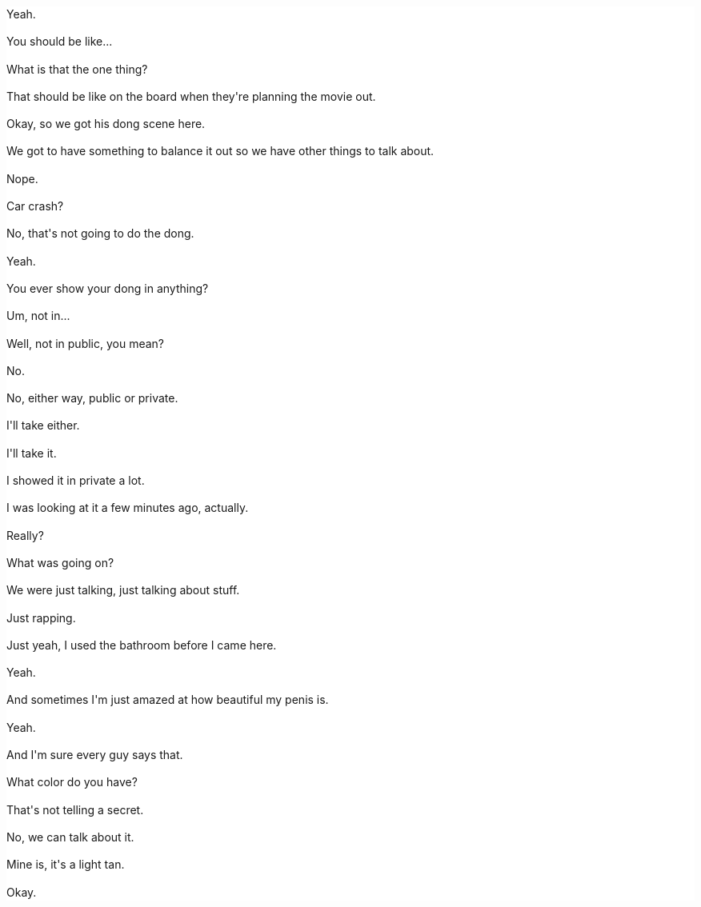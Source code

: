 Yeah.

You should be like...

What is that the one thing?

That should be like on the board when they're planning the movie out.

Okay, so we got his dong scene here.

We got to have something to balance it out so we have other things to talk about.

Nope.

Car crash?

No, that's not going to do the dong.

Yeah.

You ever show your dong in anything?

Um, not in...

Well, not in public, you mean?

No.

No, either way, public or private.

I'll take either.

I'll take it.

I showed it in private a lot.

I was looking at it a few minutes ago, actually.

Really?

What was going on?

We were just talking, just talking about stuff.

Just rapping.

Just yeah, I used the bathroom before I came here.

Yeah.

And sometimes I'm just amazed at how beautiful my penis is.

Yeah.

And I'm sure every guy says that.

What color do you have?

That's not telling a secret.

No, we can talk about it.

Mine is, it's a light tan.

Okay.
